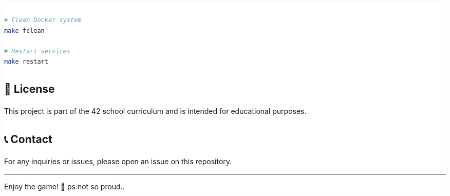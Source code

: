 ```bash

# Clean Docker system
make fclean

# Restart services
make restart
```

## 📜 License

This project is part of the 42 school curriculum and is intended for educational purposes.

## 📞 Contact

For any inquiries or issues, please open an issue on this repository.

---

Enjoy the game! 🏓
ps:not so proud..
